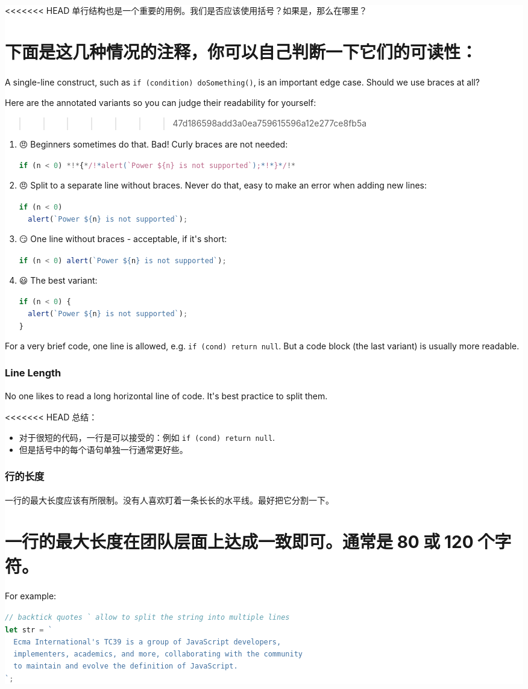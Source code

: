 <<<<<<< HEAD
单行结构也是一个重要的用例。我们是否应该使用括号？如果是，那么在哪里？

下面是这几种情况的注释，你可以自己判断一下它们的可读性：
=======
A single-line construct, such as `if (condition) doSomething()`, is an important edge case. Should we use braces at all?

Here are the annotated variants so you can judge their readability for yourself:
>>>>>>> 47d186598add3a0ea759615596a12e277ce8fb5a

1. 😠 Beginners sometimes do that. Bad! Curly braces are not needed:
    ```js
    if (n < 0) *!*{*/!*alert(`Power ${n} is not supported`);*!*}*/!*
    ```
2. 😠 Split to a separate line without braces. Never do that, easy to make an error when adding new lines:
    ```js
    if (n < 0)
      alert(`Power ${n} is not supported`);
    ```
3. 😏 One line without braces - acceptable, if it's short:
    ```js
    if (n < 0) alert(`Power ${n} is not supported`);
    ```
4. 😃 The best variant:
    ```js
    if (n < 0) {
      alert(`Power ${n} is not supported`);
    }
    ```

For a very brief code, one line is allowed, e.g. `if (cond) return null`. But a code block (the last variant) is usually more readable.

### Line Length

No one likes to read a long horizontal line of code. It's best practice to split them.

<<<<<<< HEAD
总结：
- 对于很短的代码，一行是可以接受的：例如 `if (cond) return null`.
- 但是括号中的每个语句单独一行通常更好些。

### 行的长度

一行的最大长度应该有所限制。没有人喜欢盯着一条长长的水平线。最好把它分割一下。

一行的最大长度在团队层面上达成一致即可。通常是 80 或 120 个字符。
=======
For example:
```js
// backtick quotes ` allow to split the string into multiple lines
let str = `
  Ecma International's TC39 is a group of JavaScript developers,
  implementers, academics, and more, collaborating with the community
  to maintain and evolve the definition of JavaScript.
`;
```
